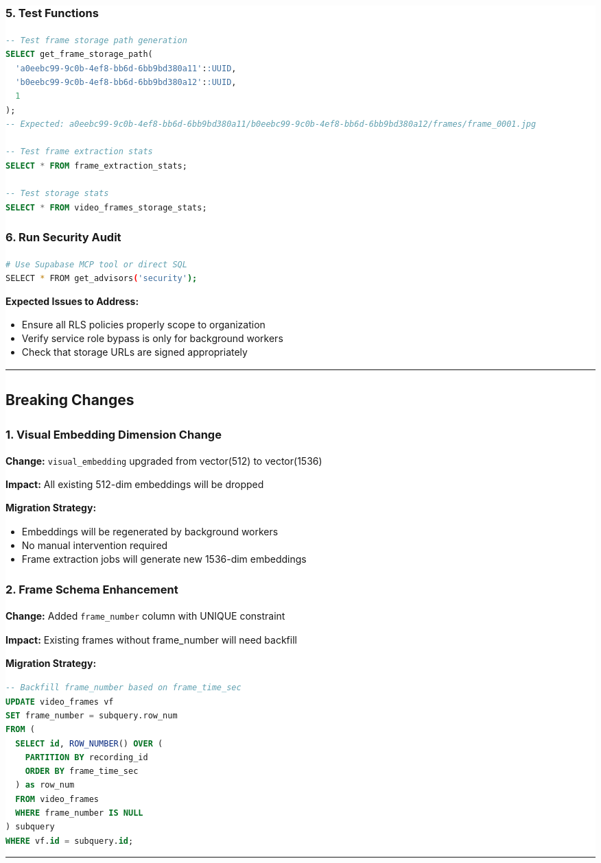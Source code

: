 ### 5. Test Functions
```sql
-- Test frame storage path generation
SELECT get_frame_storage_path(
  'a0eebc99-9c0b-4ef8-bb6d-6bb9bd380a11'::UUID,
  'b0eebc99-9c0b-4ef8-bb6d-6bb9bd380a12'::UUID,
  1
);
-- Expected: a0eebc99-9c0b-4ef8-bb6d-6bb9bd380a11/b0eebc99-9c0b-4ef8-bb6d-6bb9bd380a12/frames/frame_0001.jpg

-- Test frame extraction stats
SELECT * FROM frame_extraction_stats;

-- Test storage stats
SELECT * FROM video_frames_storage_stats;
```

### 6. Run Security Audit
```bash
# Use Supabase MCP tool or direct SQL
SELECT * FROM get_advisors('security');
```

**Expected Issues to Address:**
- Ensure all RLS policies properly scope to organization
- Verify service role bypass is only for background workers
- Check that storage URLs are signed appropriately

---

## Breaking Changes

### 1. Visual Embedding Dimension Change
**Change:** `visual_embedding` upgraded from vector(512) to vector(1536)

**Impact:** All existing 512-dim embeddings will be dropped

**Migration Strategy:**
- Embeddings will be regenerated by background workers
- No manual intervention required
- Frame extraction jobs will generate new 1536-dim embeddings

### 2. Frame Schema Enhancement
**Change:** Added `frame_number` column with UNIQUE constraint

**Impact:** Existing frames without frame_number will need backfill

**Migration Strategy:**
```sql
-- Backfill frame_number based on frame_time_sec
UPDATE video_frames vf
SET frame_number = subquery.row_num
FROM (
  SELECT id, ROW_NUMBER() OVER (
    PARTITION BY recording_id
    ORDER BY frame_time_sec
  ) as row_num
  FROM video_frames
  WHERE frame_number IS NULL
) subquery
WHERE vf.id = subquery.id;
```

---